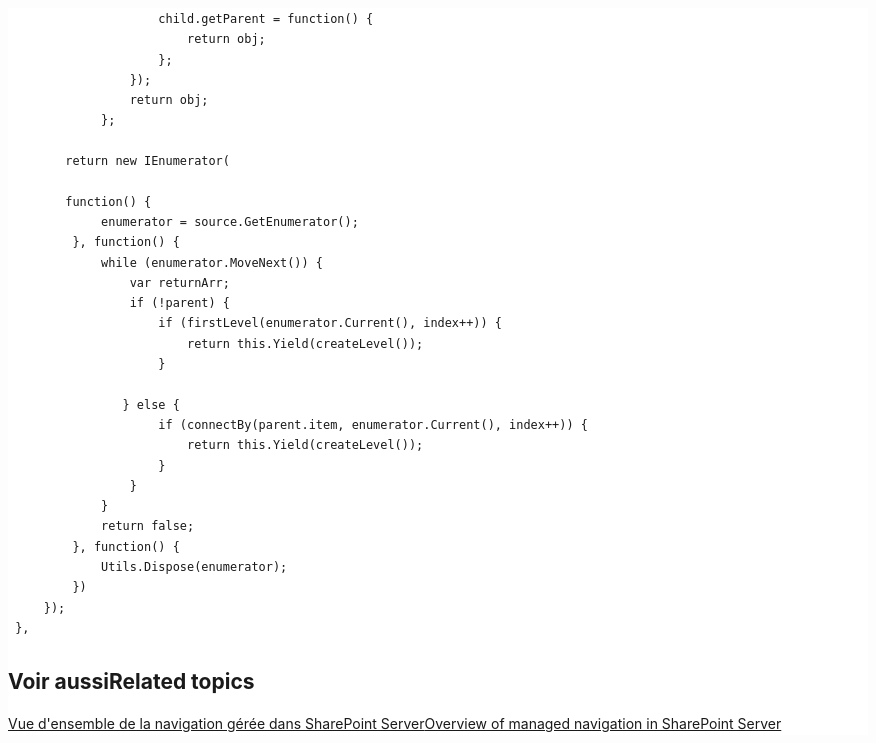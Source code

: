 ```
                     child.getParent = function() {
                         return obj;
                     };
                 });
                 return obj;
             };

        return new IEnumerator(

        function() {
             enumerator = source.GetEnumerator();
         }, function() {
             while (enumerator.MoveNext()) {
                 var returnArr;
                 if (!parent) {
                     if (firstLevel(enumerator.Current(), index++)) {
                         return this.Yield(createLevel());
                     }

                } else {
                     if (connectBy(parent.item, enumerator.Current(), index++)) {
                         return this.Yield(createLevel());
                     }
                 }
             }
             return false;
         }, function() {
             Utils.Dispose(enumerator);
         })
     });
 },

```
  
## <a name="related-topics"></a><span data-ttu-id="9dbf2-266">Voir aussi</span><span class="sxs-lookup"><span data-stu-id="9dbf2-266">Related topics</span></span>

[<span data-ttu-id="9dbf2-267">Vue d'ensemble de la navigation gérée dans SharePoint Server</span><span class="sxs-lookup"><span data-stu-id="9dbf2-267">Overview of managed navigation in SharePoint Server</span></span>](https://docs.microsoft.com/sharepoint/administration/overview-of-managed-navigation)

